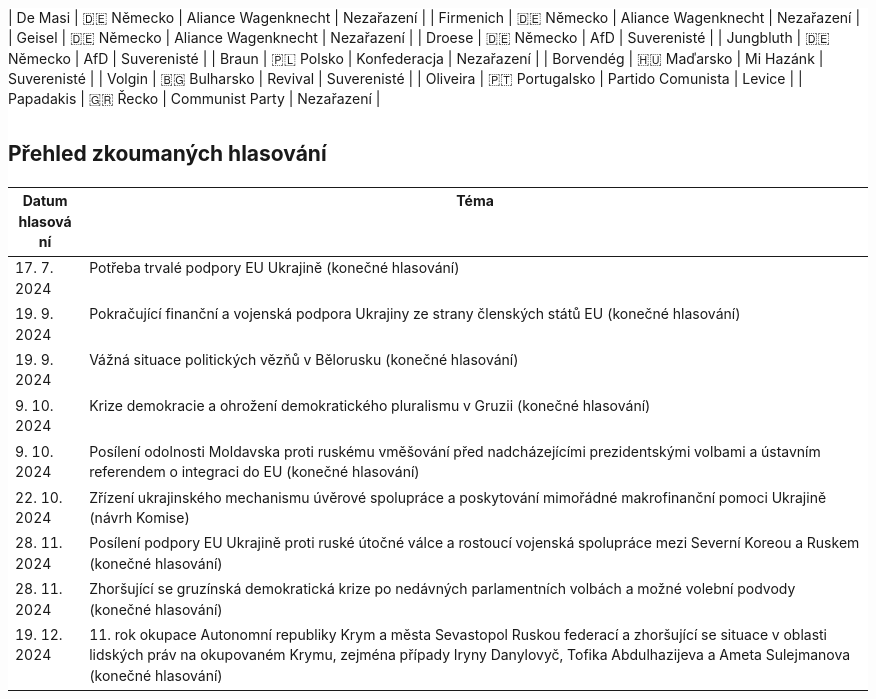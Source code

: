 | De Masi | 🇩🇪 Německo | Aliance Wagenknecht | Nezařazení |
| Firmenich | 🇩🇪 Německo | Aliance Wagenknecht | Nezařazení |
| Geisel | 🇩🇪 Německo | Aliance Wagenknecht | Nezařazení |
| Droese | 🇩🇪 Německo | AfD | Suverenisté |
| Jungbluth | 🇩🇪 Německo | AfD | Suverenisté |
| Braun | 🇵🇱 Polsko | Konfederacja | Nezařazení |
| Borvendég | 🇭🇺 Maďarsko | Mi Hazánk | Suverenisté |
| Volgin | 🇧🇬 Bulharsko | Revival | Suverenisté |
| Oliveira | 🇵🇹 Portugalsko | Partido Comunista | Levice |
| Papadakis | 🇬🇷 Řecko | Communist Party | Nezařazení |

## Přehled zkoumaných hlasování

| Datum hlasování | Téma |
|----------------|------|
| 17. 7. 2024 | Potřeba trvalé podpory EU Ukrajině (konečné hlasování) |
| 19. 9. 2024 | Pokračující finanční a vojenská podpora Ukrajiny ze strany členských států EU (konečné hlasování) |
| 19. 9. 2024 | Vážná situace politických vězňů v Bělorusku (konečné hlasování) |
| 9. 10. 2024 | Krize demokracie a ohrožení demokratického pluralismu v Gruzii (konečné hlasování) |
| 9. 10. 2024 | Posílení odolnosti Moldavska proti ruskému vměšování před nadcházejícími prezidentskými volbami a ústavním referendem o integraci do EU (konečné hlasování) |
| 22. 10. 2024 | Zřízení ukrajinského mechanismu úvěrové spolupráce a poskytování mimořádné makrofinanční pomoci Ukrajině (návrh Komise) |
| 28. 11. 2024 | Posílení podpory EU Ukrajině proti ruské útočné válce a rostoucí vojenská spolupráce mezi Severní Koreou a Ruskem (konečné hlasování) |
| 28. 11. 2024 | Zhoršující se gruzínská demokratická krize po nedávných parlamentních volbách a možné volební podvody (konečné hlasování) |
| 19. 12. 2024 | 11. rok okupace Autonomní republiky Krym a města Sevastopol Ruskou federací a zhoršující se situace v oblasti lidských práv na okupovaném Krymu, zejména případy Iryny Danylovyč, Tofika Abdulhazijeva a Ameta Sulejmanova (konečné hlasování) |